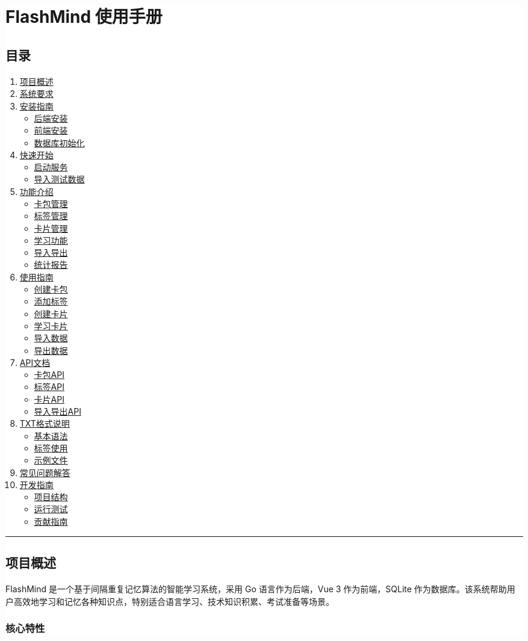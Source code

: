 # FlashMind 使用手册

## 目录

1. [项目概述](#项目概述)
2. [系统要求](#系统要求)
3. [安装指南](#安装指南)
   - [后端安装](#后端安装)
   - [前端安装](#前端安装)
   - [数据库初始化](#数据库初始化)
4. [快速开始](#快速开始)
   - [启动服务](#启动服务)
   - [导入测试数据](#导入测试数据)
5. [功能介绍](#功能介绍)
   - [卡包管理](#卡包管理)
   - [标签管理](#标签管理)
   - [卡片管理](#卡片管理)
   - [学习功能](#学习功能)
   - [导入导出](#导入导出)
   - [统计报告](#统计报告)
6. [使用指南](#使用指南)
   - [创建卡包](#创建卡包)
   - [添加标签](#添加标签)
   - [创建卡片](#创建卡片)
   - [学习卡片](#学习卡片)
   - [导入数据](#导入数据)
   - [导出数据](#导出数据)
7. [API文档](#api文档)
   - [卡包API](#卡包api)
   - [标签API](#标签api)
   - [卡片API](#卡片api)
   - [导入导出API](#导入导出api)
8. [TXT格式说明](#txt格式说明)
   - [基本语法](#基本语法)
   - [标签使用](#标签使用)
   - [示例文件](#示例文件)
9. [常见问题解答](#常见问题解答)
10. [开发指南](#开发指南)
    - [项目结构](#项目结构)
    - [运行测试](#运行测试)
    - [贡献指南](#贡献指南)

---

## 项目概述

FlashMind 是一个基于间隔重复记忆算法的智能学习系统，采用 Go 语言作为后端，Vue 3 作为前端，SQLite 作为数据库。该系统帮助用户高效地学习和记忆各种知识点，特别适合语言学习、技术知识积累、考试准备等场景。

### 核心特性

